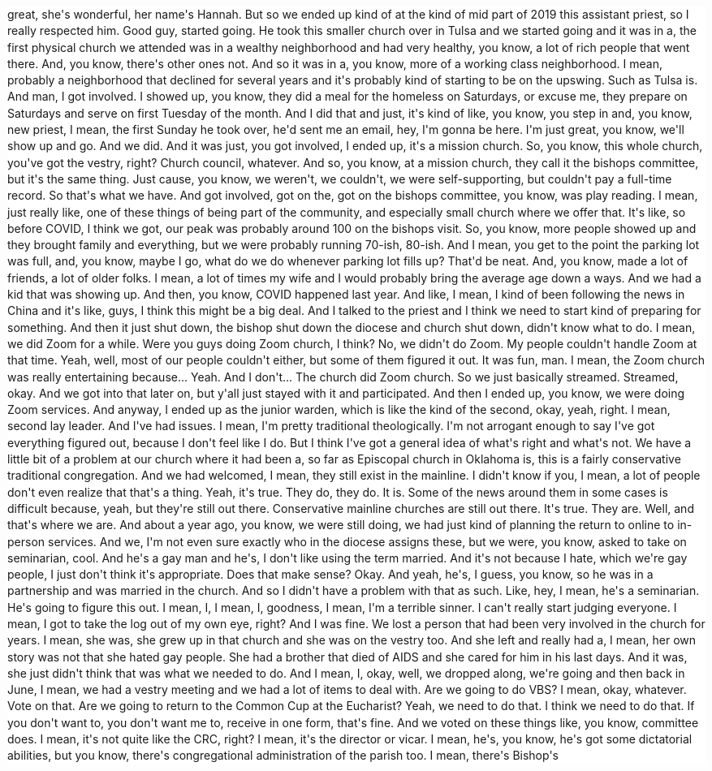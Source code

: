 great, she's wonderful, her name's Hannah. But so we ended up kind of at the kind of mid part of 2019 this assistant priest, so I really respected him. Good guy, started going. He took this smaller church over in Tulsa and we started going and it was in a, the first physical church we attended was in a wealthy neighborhood and had very healthy, you know, a lot of rich people that went there. And, you know, there's other ones not. And so it was in a, you know, more of a working class neighborhood. I mean, probably a neighborhood that declined for several years and it's probably kind of starting to be on the upswing. Such as Tulsa is. And man, I got involved. I showed up, you know, they did a meal for the homeless on Saturdays, or excuse me, they prepare on Saturdays and serve on first Tuesday of the month. And I did that and just, it's kind of like, you know, you step in and, you know, new priest, I mean, the first Sunday he took over, he'd sent me an email, hey, I'm gonna be here. I'm just great, you know, we'll show up and go. And we did. And it was just, you got involved, I ended up, it's a mission church. So, you know, this whole church, you've got the vestry, right? Church council, whatever. And so, you know, at a mission church, they call it the bishops committee, but it's the same thing. Just cause, you know, we weren't, we couldn't, we were self-supporting, but couldn't pay a full-time record. So that's what we have. And got involved, got on the, got on the bishops committee, you know, was play reading. I mean, just really like, one of these things of being part of the community, and especially small church where we offer that. It's like, so before COVID, I think we got, our peak was probably around 100 on the bishops visit. So, you know, more people showed up and they brought family and everything, but we were probably running 70-ish, 80-ish. And I mean, you get to the point the parking lot was full, and, you know, maybe I go, what do we do whenever parking lot fills up? That'd be neat. And, you know, made a lot of friends, a lot of older folks. I mean, a lot of times my wife and I would probably bring the average age down a ways. And we had a kid that was showing up. And then, you know, COVID happened last year. And like, I mean, I kind of been following the news in China and it's like, guys, I think this might be a big deal. And I talked to the priest and I think we need to start kind of preparing for something. And then it just shut down, the bishop shut down the diocese and church shut down, didn't know what to do. I mean, we did Zoom for a while. Were you guys doing Zoom church, I think? No, we didn't do Zoom. My people couldn't handle Zoom at that time. Yeah, well, most of our people couldn't either, but some of them figured it out. It was fun, man. I mean, the Zoom church was really entertaining because... Yeah. And I don't... The church did Zoom church. So we just basically streamed. Streamed, okay. And we got into that later on, but y'all just stayed with it and participated. And then I ended up, you know, we were doing Zoom services. And anyway, I ended up as the junior warden, which is like the kind of the second, okay, yeah, right. I mean, second lay leader. And I've had issues. I mean, I'm pretty traditional theologically. I'm not arrogant enough to say I've got everything figured out, because I don't feel like I do. But I think I've got a general idea of what's right and what's not. We have a little bit of a problem at our church where it had been a, so far as Episcopal church in Oklahoma is, this is a fairly conservative traditional congregation. And we had welcomed, I mean, they still exist in the mainline. I didn't know if you, I mean, a lot of people don't even realize that that's a thing. Yeah, it's true. They do, they do. It is. Some of the news around them in some cases is difficult because, yeah, but they're still out there. Conservative mainline churches are still out there. It's true. They are. Well, and that's where we are. And about a year ago, you know, we were still doing, we had just kind of planning the return to online to in-person services. And we, I'm not even sure exactly who in the diocese assigns these, but we were, you know, asked to take on seminarian, cool. And he's a gay man and he's, I don't like using the term married. And it's not because I hate, which we're gay people, I just don't think it's appropriate. Does that make sense? Okay. And yeah, he's, I guess, you know, so he was in a partnership and was married in the church. And so I didn't have a problem with that as such. Like, hey, I mean, he's a seminarian. He's going to figure this out. I mean, I, I mean, I, goodness, I mean, I'm a terrible sinner. I can't really start judging everyone. I mean, I got to take the log out of my own eye, right? And I was fine. We lost a person that had been very involved in the church for years. I mean, she was, she grew up in that church and she was on the vestry too. And she left and really had a, I mean, her own story was not that she hated gay people. She had a brother that died of AIDS and she cared for him in his last days. And it was, she just didn't think that was what we needed to do. And I mean, I, okay, well, we dropped along, we're going and then back in June, I mean, we had a vestry meeting and we had a lot of items to deal with. Are we going to do VBS? I mean, okay, whatever. Vote on that. Are we going to return to the Common Cup at the Eucharist? Yeah, we need to do that. I think we need to do that. If you don't want to, you don't want me to, receive in one form, that's fine. And we voted on these things like, you know, committee does. I mean, it's not quite like the CRC, right? I mean, it's the director or vicar. I mean, he's, you know, he's got some dictatorial abilities, but you know, there's congregational administration of the parish too. I mean, there's Bishop's